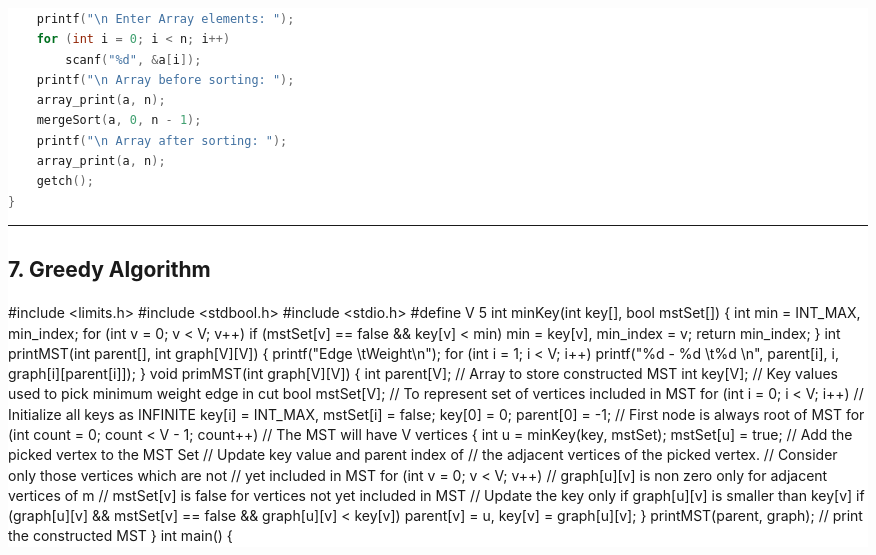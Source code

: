 ```c
    printf("\n Enter Array elements: ");
    for (int i = 0; i < n; i++)
        scanf("%d", &a[i]);
    printf("\n Array before sorting: ");
    array_print(a, n);
    mergeSort(a, 0, n - 1);
    printf("\n Array after sorting: ");
    array_print(a, n);
    getch();
}

```

---


## 7. Greedy Algorithm

```c

```
#include <limits.h>
#include <stdbool.h>
#include <stdio.h>
#define V 5
int minKey(int key[], bool mstSet[])
{
    int min = INT_MAX, min_index;
    for (int v = 0; v < V; v++)
        if (mstSet[v] == false && key[v] < min)
            min = key[v], min_index = v;
    return min_index;
}
int printMST(int parent[], int graph[V][V])
{
    printf("Edge \tWeight\n");
    for (int i = 1; i < V; i++)
        printf("%d - %d \t%d \n", parent[i], i, graph[i][parent[i]]);
}
void primMST(int graph[V][V])
{
    int parent[V]; // Array to store constructed MST
    int key[V];    // Key values used to pick minimum weight edge in cut  bool mstSet[V]; // To represent set of vertices included in MST  for (int i = 0; i < V; i++) // Initialize all keys as INFINITE
    key[i] = INT_MAX, mstSet[i] = false;
    key[0] = 0;
    parent[0] = -1;                             // First node is always root of MST
    for (int count = 0; count < V - 1; count++) // The MST will have V vertices {
        int u = minKey(key, mstSet);
    mstSet[u] = true; // Add the picked vertex to the MST Set  // Update key value and parent index of
    // the adjacent vertices of the picked vertex.
    // Consider only those vertices which are not
    // yet included in MST
    for (int v = 0; v < V; v++)
        // graph[u][v] is non zero only for adjacent vertices of m
        // mstSet[v] is false for vertices not yet included in MST
        // Update the key only if graph[u][v] is smaller than key[v]
        if (graph[u][v] && mstSet[v] == false && graph[u][v] < key[v])
            parent[v] = u, key[v] = graph[u][v];
}
printMST(parent, graph); // print the constructed MST
}
int main()
{